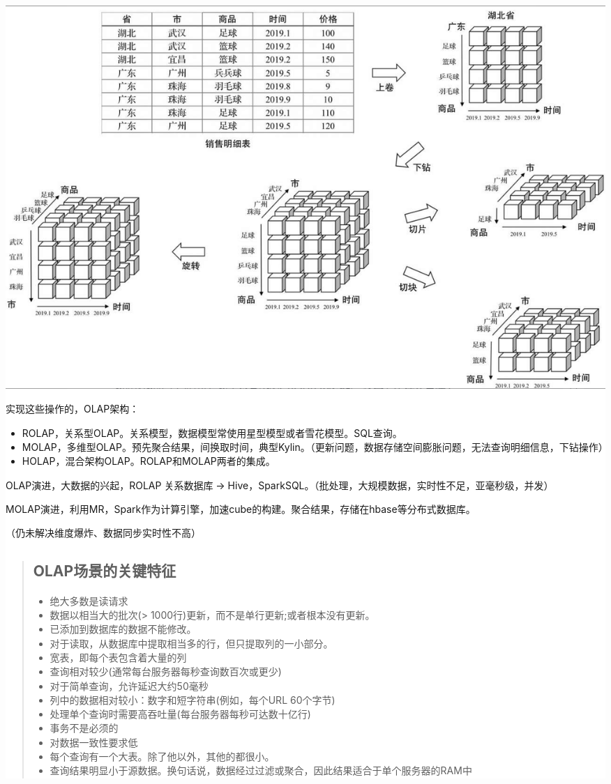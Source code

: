 ![](大数据系统鉴赏/Snipaste_2021-07-08_02-17-30.png)

实现这些操作的，OLAP架构：

- ROLAP，关系型OLAP。关系模型，数据模型常使用星型模型或者雪花模型。SQL查询。
- MOLAP，多维型OLAP。预先聚合结果，间换取时间，典型Kylin。（更新问题，数据存储空间膨胀问题，无法查询明细信息，下钻操作）
- HOLAP，混合架构OLAP。ROLAP和MOLAP两者的集成。

OLAP演进，大数据的兴起，ROLAP 关系数据库 -> Hive，SparkSQL。（批处理，大规模数据，实时性不足，亚毫秒级，并发）

MOLAP演进，利用MR，Spark作为计算引擎，加速cube的构建。聚合结果，存储在hbase等分布式数据库。

（仍未解决维度爆炸、数据同步实时性不高）

> ## OLAP场景的关键特征[ ](https://clickhouse.tech/docs/zh/#olapchang-jing-de-guan-jian-te-zheng)
> 
> - 绝大多数是读请求
> - 数据以相当大的批次(> 1000行)更新，而不是单行更新;或者根本没有更新。
> - 已添加到数据库的数据不能修改。
> - 对于读取，从数据库中提取相当多的行，但只提取列的一小部分。
> - 宽表，即每个表包含着大量的列
> - 查询相对较少(通常每台服务器每秒查询数百次或更少)
> - 对于简单查询，允许延迟大约50毫秒
> - 列中的数据相对较小：数字和短字符串(例如，每个URL 60个字节)
> - 处理单个查询时需要高吞吐量(每台服务器每秒可达数十亿行)
> - 事务不是必须的
> - 对数据一致性要求低
> - 每个查询有一个大表。除了他以外，其他的都很小。
> - 查询结果明显小于源数据。换句话说，数据经过过滤或聚合，因此结果适合于单个服务器的RAM中
